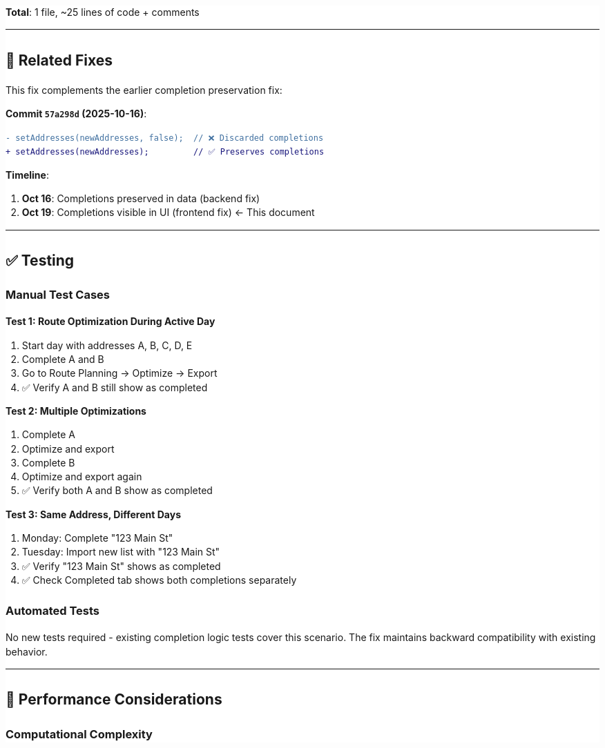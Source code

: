 **Total**: 1 file, ~25 lines of code + comments

---

## 🔗 Related Fixes

This fix complements the earlier completion preservation fix:

**Commit `57a298d` (2025-10-16)**:
```diff
- setAddresses(newAddresses, false);  // ❌ Discarded completions
+ setAddresses(newAddresses);         // ✅ Preserves completions
```

**Timeline**:
1. **Oct 16**: Completions preserved in data (backend fix)
2. **Oct 19**: Completions visible in UI (frontend fix) ← This document

---

## ✅ Testing

### Manual Test Cases

**Test 1: Route Optimization During Active Day**
1. Start day with addresses A, B, C, D, E
2. Complete A and B
3. Go to Route Planning → Optimize → Export
4. ✅ Verify A and B still show as completed

**Test 2: Multiple Optimizations**
1. Complete A
2. Optimize and export
3. Complete B
4. Optimize and export again
5. ✅ Verify both A and B show as completed

**Test 3: Same Address, Different Days**
1. Monday: Complete "123 Main St"
2. Tuesday: Import new list with "123 Main St"
3. ✅ Verify "123 Main St" shows as completed
4. ✅ Check Completed tab shows both completions separately

### Automated Tests

No new tests required - existing completion logic tests cover this scenario. The fix maintains backward compatibility with existing behavior.

---

## 🎯 Performance Considerations

### Computational Complexity
